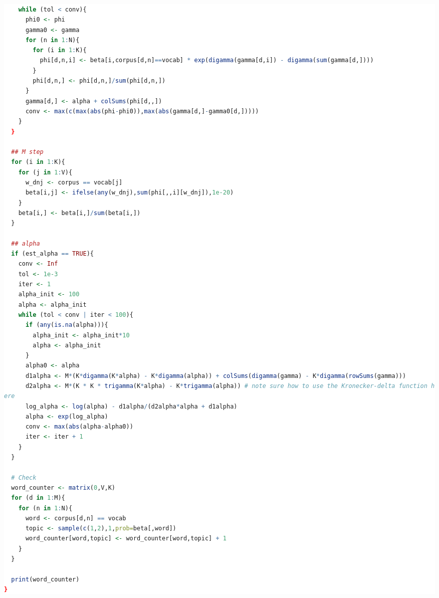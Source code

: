 ```r
    while (tol < conv){
      phi0 <- phi
      gamma0 <- gamma
      for (n in 1:N){
        for (i in 1:K){
          phi[d,n,i] <- beta[i,corpus[d,n]==vocab] * exp(digamma(gamma[d,i]) - digamma(sum(gamma[d,])))
        }
        phi[d,n,] <- phi[d,n,]/sum(phi[d,n,])
      }
      gamma[d,] <- alpha + colSums(phi[d,,])
      conv <- max(c(max(abs(phi-phi0)),max(abs(gamma[d,]-gamma0[d,]))))
    }
  }
  
  ## M step
  for (i in 1:K){
    for (j in 1:V){
      w_dnj <- corpus == vocab[j]
      beta[i,j] <- ifelse(any(w_dnj),sum(phi[,,i][w_dnj]),1e-20)
    }
    beta[i,] <- beta[i,]/sum(beta[i,])
  }
  
  ## alpha
  if (est_alpha == TRUE){
    conv <- Inf
    tol <- 1e-3
    iter <- 1
    alpha_init <- 100
    alpha <- alpha_init
    while (tol < conv | iter < 100){
      if (any(is.na(alpha))){
        alpha_init <- alpha_init*10
        alpha <- alpha_init
      }
      alpha0 <- alpha
      d1alpha <- M*(K*digamma(K*alpha) - K*digamma(alpha)) + colSums(digamma(gamma) - K*digamma(rowSums(gamma)))
      d2alpha <- M*(K * K * trigamma(K*alpha) - K*trigamma(alpha)) # note sure how to use the Kronecker-delta function here
      log_alpha <- log(alpha) - d1alpha/(d2alpha*alpha + d1alpha) 
      alpha <- exp(log_alpha)
      conv <- max(abs(alpha-alpha0))
      iter <- iter + 1
    }
  }
  
  # Check
  word_counter <- matrix(0,V,K)
  for (d in 1:M){
    for (n in 1:N){
      word <- corpus[d,n] == vocab
      topic <- sample(c(1,2),1,prob=beta[,word])
      word_counter[word,topic] <- word_counter[word,topic] + 1
    }
  }
  
  print(word_counter)
}
```
